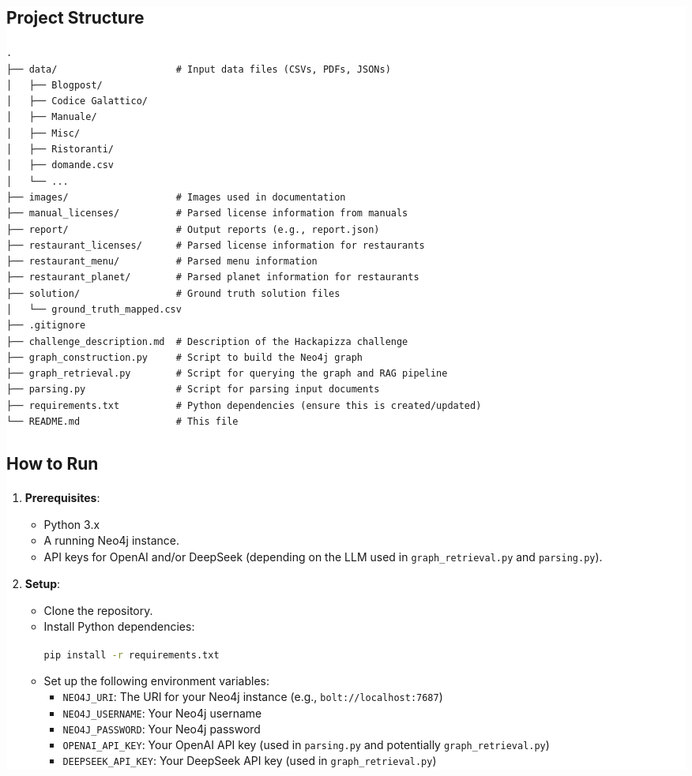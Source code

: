## Project Structure

```
.
├── data/                     # Input data files (CSVs, PDFs, JSONs)
│   ├── Blogpost/
│   ├── Codice Galattico/
│   ├── Manuale/
│   ├── Misc/
│   ├── Ristoranti/
│   ├── domande.csv
│   └── ...
├── images/                   # Images used in documentation
├── manual_licenses/          # Parsed license information from manuals
├── report/                   # Output reports (e.g., report.json)
├── restaurant_licenses/      # Parsed license information for restaurants
├── restaurant_menu/          # Parsed menu information
├── restaurant_planet/        # Parsed planet information for restaurants
├── solution/                 # Ground truth solution files
│   └── ground_truth_mapped.csv
├── .gitignore
├── challenge_description.md  # Description of the Hackapizza challenge
├── graph_construction.py     # Script to build the Neo4j graph
├── graph_retrieval.py        # Script for querying the graph and RAG pipeline
├── parsing.py                # Script for parsing input documents
├── requirements.txt          # Python dependencies (ensure this is created/updated)
└── README.md                 # This file
```

## How to Run

1.  **Prerequisites**:
    *   Python 3.x
    *   A running Neo4j instance.
    *   API keys for OpenAI and/or DeepSeek (depending on the LLM used in `graph_retrieval.py` and `parsing.py`).

2.  **Setup**:
    *   Clone the repository.
    *   Install Python dependencies:
        ```bash
        pip install -r requirements.txt
        ```
    *   Set up the following environment variables:
        *   `NEO4J_URI`: The URI for your Neo4j instance (e.g., `bolt://localhost:7687`)
        *   `NEO4J_USERNAME`: Your Neo4j username
        *   `NEO4J_PASSWORD`: Your Neo4j password
        *   `OPENAI_API_KEY`: Your OpenAI API key (used in `parsing.py` and potentially `graph_retrieval.py`)
        *   `DEEPSEEK_API_KEY`: Your DeepSeek API key (used in `graph_retrieval.py`)
